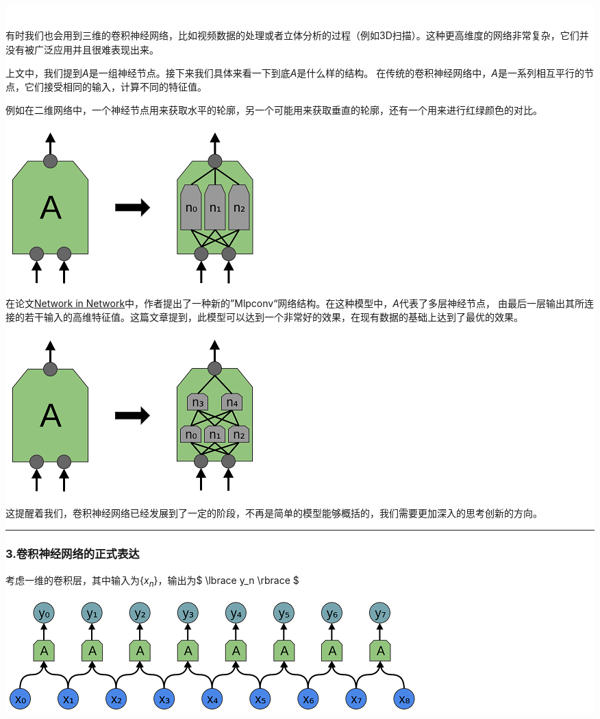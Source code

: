 <br>

有时我们也会用到三维的卷积神经网络，比如视频数据的处理或者立体分析的过程（例如3D扫描）。这种更高维度的网络非常复杂，它们并没有被广泛应用并且很难表现出来。

上文中，我们提到$A$是一组神经节点。接下来我们具体来看一下到底$A$是什么样的结构。
在传统的卷积神经网络中，$A$是一系列相互平行的节点，它们接受相同的输入，计算不同的特征值。

例如在二维网络中，一个神经节点用来获取水平的轮廓，另一个可能用来获取垂直的轮廓，还有一个用来进行红绿颜色的对比。

![2-10](/posts_res/2018-06-28-cnn1/2-10.png)

在论文[Network in Network](http://arxiv.org/abs/1312.4400)中，作者提出了一种新的”Mlpconv“网络结构。在这种模型中，$A$代表了多层神经节点，
由最后一层输出其所连接的若干输入的高维特征值。这篇文章提到，此模型可以达到一个非常好的效果，在现有数据的基础上达到了最优的效果。

![2-11](/posts_res/2018-06-28-cnn1/2-11.png)

这提醒着我们，卷积神经网络已经发展到了一定的阶段，不再是简单的模型能够概括的，我们需要更加深入的思考创新的方向。


--------

### 3.卷积神经网络的正式表达

考虑一维的卷积层，其中输入为$\lbrace x_n \rbrace$，输出为$ \lbrace y_n \rbrace $

![3-1](/posts_res/2018-06-28-cnn1/3-1.png)
